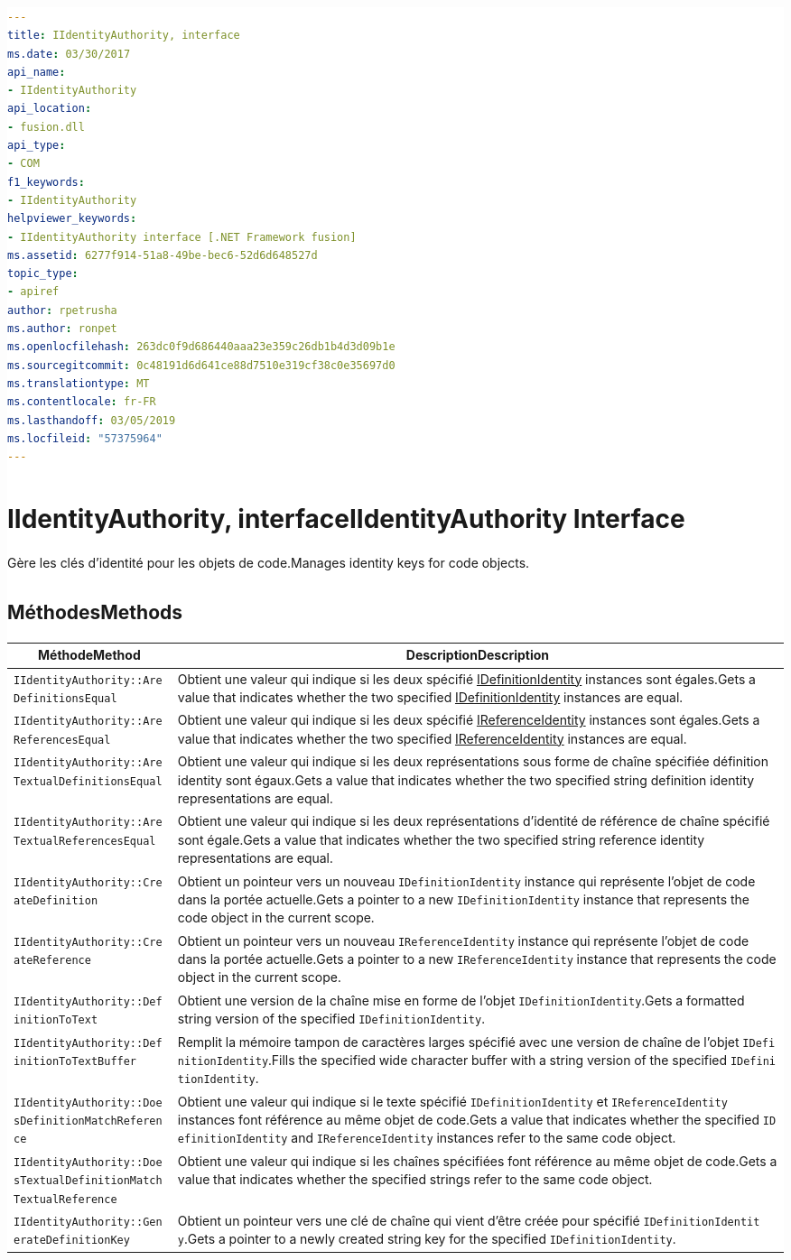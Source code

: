```yaml
---
title: IIdentityAuthority, interface
ms.date: 03/30/2017
api_name:
- IIdentityAuthority
api_location:
- fusion.dll
api_type:
- COM
f1_keywords:
- IIdentityAuthority
helpviewer_keywords:
- IIdentityAuthority interface [.NET Framework fusion]
ms.assetid: 6277f914-51a8-49be-bec6-52d6d648527d
topic_type:
- apiref
author: rpetrusha
ms.author: ronpet
ms.openlocfilehash: 263dc0f9d686440aaa23e359c26db1b4d3d09b1e
ms.sourcegitcommit: 0c48191d6d641ce88d7510e319cf38c0e35697d0
ms.translationtype: MT
ms.contentlocale: fr-FR
ms.lasthandoff: 03/05/2019
ms.locfileid: "57375964"
---
```

# <a name="iidentityauthority-interface"></a><span data-ttu-id="d94c3-102">IIdentityAuthority, interface</span><span class="sxs-lookup"><span data-stu-id="d94c3-102">IIdentityAuthority Interface</span></span>

<span data-ttu-id="d94c3-103">Gère les clés d’identité pour les objets de code.</span><span class="sxs-lookup"><span data-stu-id="d94c3-103">Manages identity keys for code objects.</span></span>

## <a name="methods"></a><span data-ttu-id="d94c3-104">Méthodes</span><span class="sxs-lookup"><span data-stu-id="d94c3-104">Methods</span></span>

|<span data-ttu-id="d94c3-105">Méthode</span><span class="sxs-lookup"><span data-stu-id="d94c3-105">Method</span></span>|<span data-ttu-id="d94c3-106">Description</span><span class="sxs-lookup"><span data-stu-id="d94c3-106">Description</span></span>|
|------------|-----------------|
|`IIdentityAuthority::AreDefinitionsEqual`|<span data-ttu-id="d94c3-107">Obtient une valeur qui indique si les deux spécifié [IDefinitionIdentity](../../../../docs/framework/unmanaged-api/fusion/idefinitionidentity-interface.md) instances sont égales.</span><span class="sxs-lookup"><span data-stu-id="d94c3-107">Gets a value that indicates whether the two specified [IDefinitionIdentity](../../../../docs/framework/unmanaged-api/fusion/idefinitionidentity-interface.md) instances are equal.</span></span>|
|`IIdentityAuthority::AreReferencesEqual`|<span data-ttu-id="d94c3-108">Obtient une valeur qui indique si les deux spécifié [IReferenceIdentity](../../../../docs/framework/unmanaged-api/fusion/ireferenceidentity-interface.md) instances sont égales.</span><span class="sxs-lookup"><span data-stu-id="d94c3-108">Gets a value that indicates whether the two specified [IReferenceIdentity](../../../../docs/framework/unmanaged-api/fusion/ireferenceidentity-interface.md) instances are equal.</span></span>|
|`IIdentityAuthority::AreTextualDefinitionsEqual`|<span data-ttu-id="d94c3-109">Obtient une valeur qui indique si les deux représentations sous forme de chaîne spécifiée définition identity sont égaux.</span><span class="sxs-lookup"><span data-stu-id="d94c3-109">Gets a value that indicates whether the two specified string definition identity representations are equal.</span></span>|
|`IIdentityAuthority::AreTextualReferencesEqual`|<span data-ttu-id="d94c3-110">Obtient une valeur qui indique si les deux représentations d’identité de référence de chaîne spécifié sont égale.</span><span class="sxs-lookup"><span data-stu-id="d94c3-110">Gets a value that indicates whether the two specified string reference identity representations are equal.</span></span>|
|`IIdentityAuthority::CreateDefinition`|<span data-ttu-id="d94c3-111">Obtient un pointeur vers un nouveau `IDefinitionIdentity` instance qui représente l’objet de code dans la portée actuelle.</span><span class="sxs-lookup"><span data-stu-id="d94c3-111">Gets a pointer to a new `IDefinitionIdentity` instance that represents the code object in the current scope.</span></span>|
|`IIdentityAuthority::CreateReference`|<span data-ttu-id="d94c3-112">Obtient un pointeur vers un nouveau `IReferenceIdentity` instance qui représente l’objet de code dans la portée actuelle.</span><span class="sxs-lookup"><span data-stu-id="d94c3-112">Gets a pointer to a new `IReferenceIdentity` instance that represents the code object in the current scope.</span></span>|
|`IIdentityAuthority::DefinitionToText`|<span data-ttu-id="d94c3-113">Obtient une version de la chaîne mise en forme de l’objet `IDefinitionIdentity`.</span><span class="sxs-lookup"><span data-stu-id="d94c3-113">Gets a formatted string version of the specified `IDefinitionIdentity`.</span></span>|
|`IIdentityAuthority::DefinitionToTextBuffer`|<span data-ttu-id="d94c3-114">Remplit la mémoire tampon de caractères larges spécifié avec une version de chaîne de l’objet `IDefinitionIdentity`.</span><span class="sxs-lookup"><span data-stu-id="d94c3-114">Fills the specified wide character buffer with a string version of the specified `IDefinitionIdentity`.</span></span>|
|`IIdentityAuthority::DoesDefinitionMatchReference`|<span data-ttu-id="d94c3-115">Obtient une valeur qui indique si le texte spécifié `IDefinitionIdentity` et `IReferenceIdentity` instances font référence au même objet de code.</span><span class="sxs-lookup"><span data-stu-id="d94c3-115">Gets a value that indicates whether the specified `IDefinitionIdentity` and `IReferenceIdentity` instances refer to the same code object.</span></span>|
|`IIdentityAuthority::DoesTextualDefinitionMatchTextualReference`|<span data-ttu-id="d94c3-116">Obtient une valeur qui indique si les chaînes spécifiées font référence au même objet de code.</span><span class="sxs-lookup"><span data-stu-id="d94c3-116">Gets a value that indicates whether the specified strings refer to the same code object.</span></span>|
|`IIdentityAuthority::GenerateDefinitionKey`|<span data-ttu-id="d94c3-117">Obtient un pointeur vers une clé de chaîne qui vient d’être créée pour spécifié `IDefinitionIdentity`.</span><span class="sxs-lookup"><span data-stu-id="d94c3-117">Gets a pointer to a newly created string key for the specified `IDefinitionIdentity`.</span></span>|